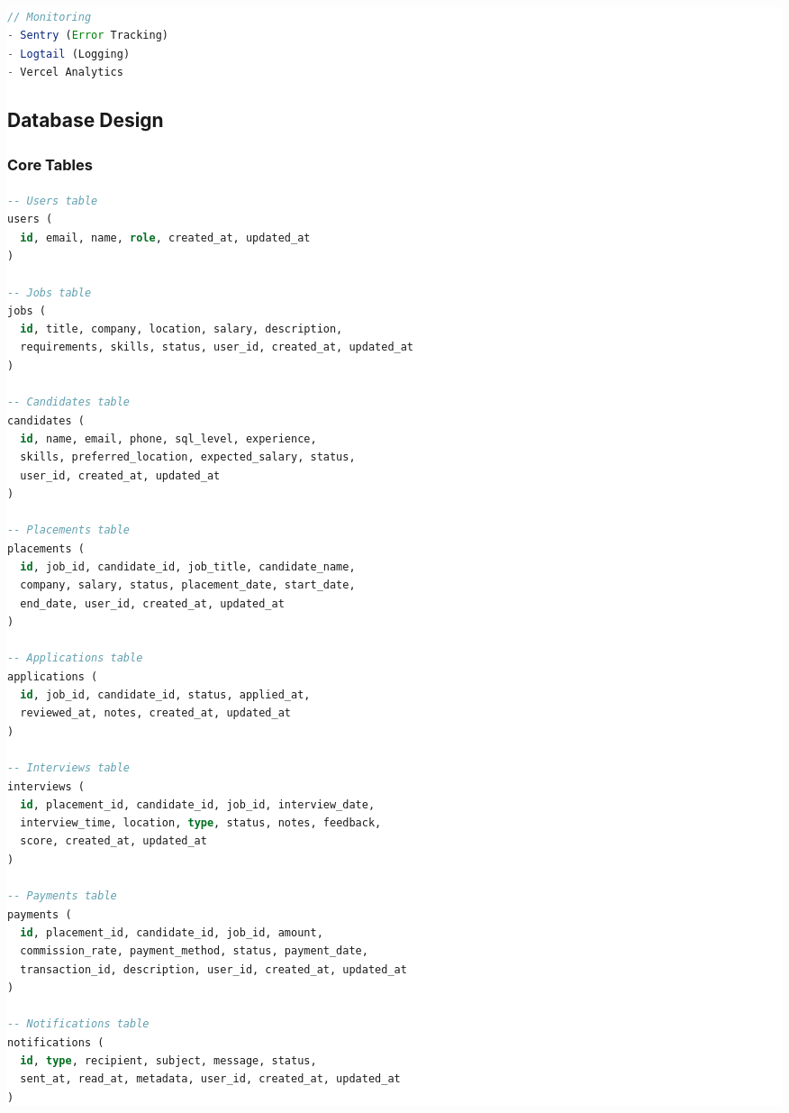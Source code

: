```typescript
// Monitoring
- Sentry (Error Tracking)
- Logtail (Logging)
- Vercel Analytics
```

## Database Design

### Core Tables

```sql
-- Users table
users (
  id, email, name, role, created_at, updated_at
)

-- Jobs table
jobs (
  id, title, company, location, salary, description,
  requirements, skills, status, user_id, created_at, updated_at
)

-- Candidates table
candidates (
  id, name, email, phone, sql_level, experience,
  skills, preferred_location, expected_salary, status,
  user_id, created_at, updated_at
)

-- Placements table
placements (
  id, job_id, candidate_id, job_title, candidate_name,
  company, salary, status, placement_date, start_date,
  end_date, user_id, created_at, updated_at
)

-- Applications table
applications (
  id, job_id, candidate_id, status, applied_at,
  reviewed_at, notes, created_at, updated_at
)

-- Interviews table
interviews (
  id, placement_id, candidate_id, job_id, interview_date,
  interview_time, location, type, status, notes, feedback,
  score, created_at, updated_at
)

-- Payments table
payments (
  id, placement_id, candidate_id, job_id, amount,
  commission_rate, payment_method, status, payment_date,
  transaction_id, description, user_id, created_at, updated_at
)

-- Notifications table
notifications (
  id, type, recipient, subject, message, status,
  sent_at, read_at, metadata, user_id, created_at, updated_at
)
```
